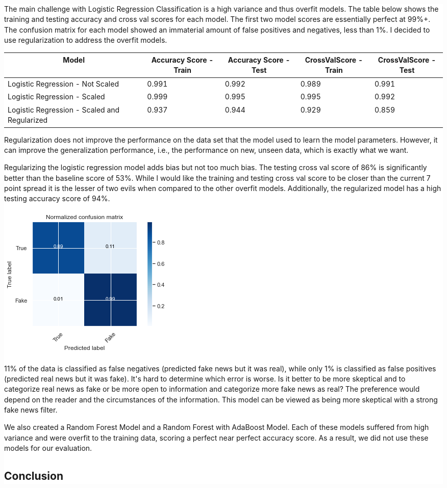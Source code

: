 The main challenge with Logistic Regression Classification is a high variance and thus overfit models. The table below shows the training and testing accuracy and cross val scores for each model. The first two model scores are essentially perfect at 99%+. The confusion matrix for each model showed an immaterial amount of false positives and negatives, less than 1%. I decided to use regularization to address the overfit models. 

| Model                                        | Accuracy Score - Train | Accuracy Score - Test | CrossValScore - Train | CrossValScore - Test |
|----------------------------------------------|------------------------|-----------------------|-----------------------|----------------------|
| Logistic Regression - Not Scaled             | 0.991                  | 0.992                 | 0.989                 | 0.991                |
| Logistic Regression - Scaled                 | 0.999                  | 0.995                 | 0.995                 | 0.992                |
| Logistic Regression - Scaled and Regularized | 0.937                    | 0.944                 | 0.929                 | 0.859                |


Regularization does not improve the performance on the data set that the model used to learn the model parameters. However, it can improve the generalization performance, i.e., the performance on new, unseen data, which is exactly what we want.

Regularizing the logistic regression model adds bias but not too much bias. The testing cross val score of 86% is significantly better than the baseline score of 53%. While I would like the training and testing cross val score to be closer than the current 7 point spread it is the lesser of two evils when compared to the other overfit models. Additionally, the regularized model has a high testing accuracy score of 94%.

![Logreg - Normalized Confusion Matrix](./charts/logreg_norm_confmat.png)

11% of the data is classified as false negatives (predicted fake news but it was real), while only 1% is classified as false positives (predicted real news but it was fake). It's hard to determine which error is worse. Is it better to be more skeptical and to categorize real news as fake or be more open to information and categorize more fake news as real? The preference would depend on the reader and the circumstances of the information. This model can be viewed as being more skeptical with a strong fake news filter.

We also created a Random Forest Model and a Random Forest with AdaBoost Model. Each of these models suffered from high variance and were overfit to the training data, scoring a perfect near perfect accuracy score. As a result, we did not use these models for our evaluation. 


## Conclusion
